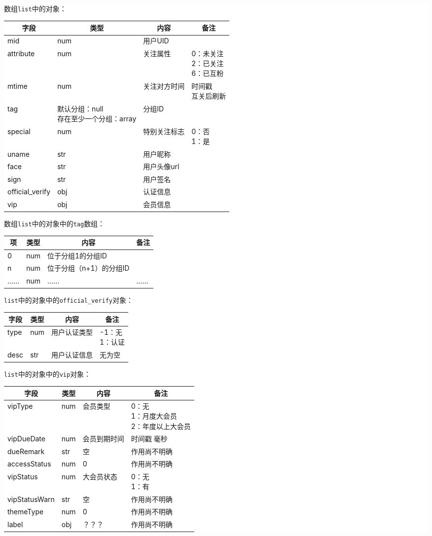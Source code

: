 数组`list`中的对象：

| 字段            | 类型                                        | 内容         | 备注                                    |
| --------------- | ------------------------------------------- | ------------ | --------------------------------------- |
| mid             | num                                         | 用户UID      |                                         |
| attribute       | num                                         | 关注属性     | 0：未关注<br />2：已关注<br />6：已互粉 |
| mtime           | num                                         | 关注对方时间 | 时间戳<br />互关后刷新                  |
| tag             | 默认分组：null<br />存在至少一个分组：array | 分组ID       |                                         |
| special         | num                                         | 特别关注标志 | 0：否<br />1：是                        |
| uname           | str                                         | 用户昵称     |                                         |
| face            | str                                         | 用户头像url  |                                         |
| sign            | str                                         | 用户签名     |                                         |
| official_verify | obj                                         | 认证信息     |                                         |
| vip             | obj                                         | 会员信息     |                                         |

数组`list`中的对象中的`tag`数组：

| 项   | 类型 | 内容                    | 备注 |
| ---- | ---- | ----------------------- | ---- |
| 0    | num  | 位于分组1的分组ID       |      |
| n    | num  | 位于分组（n+1）的分组ID |      |
| ……   | num  | ……                      | ……   |

`list`中的对象中的`official_verify`对象：

| 字段 | 类型 | 内容         | 备注                |
| ---- | ---- | ------------ | ------------------- |
| type | num  | 用户认证类型 | -1：无<br />1：认证 |
| desc | str  | 用户认证信息 | 无为空              |

`list`中的对象中的`vip`对象：

| 字段          | 类型 | 内容         | 备注                                            |
| ------------- | ---- | ------------ | ----------------------------------------------- |
| vipType       | num  | 会员类型     | 0：无<br />1：月度大会员<br />2：年度以上大会员 |
| vipDueDate    | num  | 会员到期时间 | 时间戳 毫秒                                     |
| dueRemark     | str  | 空           | 作用尚不明确                                    |
| accessStatus  | num  | 0            | 作用尚不明确                                    |
| vipStatus     | num  | 大会员状态   | 0：无<br />1：有                                |
| vipStatusWarn | str  | 空           | 作用尚不明确                                    |
| themeType     | num  | 0            | 作用尚不明确                                    |
| label         | obj  | ？？？       | 作用尚不明确                                    |
